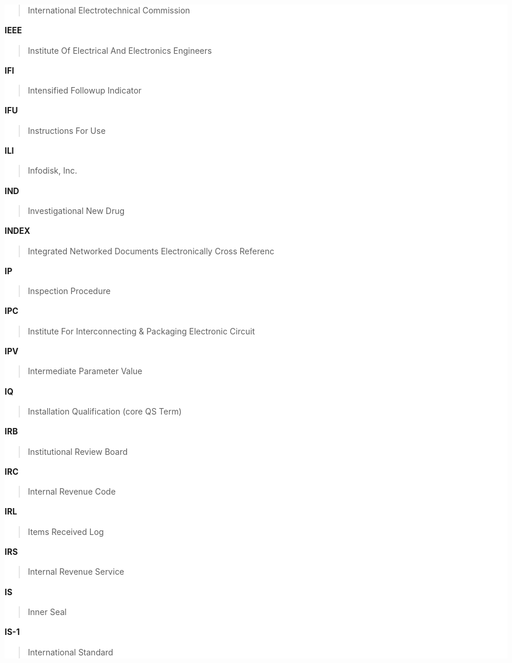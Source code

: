 > International Electrotechnical Commission

**IEEE**

> Institute Of Electrical And Electronics Engineers

**IFI**

> Intensified Followup Indicator

**IFU**

> Instructions For Use

**ILI**

> Infodisk, Inc.

**IND**

> Investigational New Drug

**INDEX**

> Integrated Networked Documents Electronically Cross Referenc

**IP**

> Inspection Procedure

**IPC**

> Institute For Interconnecting & Packaging Electronic Circuit

**IPV**

> Intermediate Parameter Value

**IQ**

> Installation Qualification (core QS Term)

**IRB**

> Institutional Review Board

**IRC**

> Internal Revenue Code

**IRL**

> Items Received Log

**IRS**

> Internal Revenue Service

**IS**

> Inner Seal

**IS-1**

> International Standard

